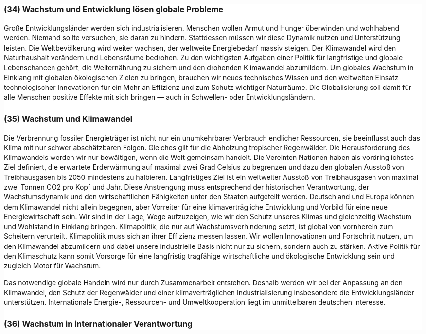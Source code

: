 ### (34) Wachstum und Entwicklung lösen globale Probleme

Große Entwicklungsländer werden sich industrialisieren. Menschen
wollen Armut und Hunger überwinden und wohlhabend werden.
Niemand sollte versuchen, sie daran zu hindern. Stattdessen müssen wir
diese Dynamik nutzen und Unterstützung leisten.
Die Weltbevölkerung wird weiter wachsen, der weltweite Energiebedarf
massiv steigen. Der Klimawandel wird den Naturhaushalt verändern und
Lebensräume bedrohen. Zu den wichtigsten Aufgaben einer Politik für
langfristige und globale Lebenschancen gehört, die Welternährung zu
sichern und den drohenden Klimawandel abzumildern. Um globales
Wachstum in Einklang mit globalen ökologischen Zielen zu bringen,
brauchen wir neues technisches Wissen und den weltweiten Einsatz
technologischer Innovationen für ein Mehr an Effizienz und zum Schutz
wichtiger Naturräume. Die Globalisierung soll damit für alle Menschen
positive Effekte mit sich bringen — auch in Schwellen- oder Entwicklungsländern.

### (35) Wachstum und Klimawandel

Die Verbrennung fossiler Energieträger ist nicht nur ein unumkehrbarer
Verbrauch endlicher Ressourcen, sie beeinflusst auch das Klima mit nur
schwer abschätzbaren Folgen. Gleiches gilt für die Abholzung tropischer
Regenwälder. Die Herausforderung des Klimawandels werden wir nur
bewältigen, wenn die Welt gemeinsam handelt. Die Vereinten Nationen
haben als vordringlichstes Ziel definiert, die erwartete Erderwärmung auf
maximal zwei Grad Celsius zu begrenzen und dazu den globalen Ausstoß
von Treibhausgasen bis 2050 mindestens zu halbieren. Langfristiges Ziel
ist ein weltweiter Ausstoß von Treibhausgasen von maximal zwei Tonnen
CO2 pro Kopf und Jahr. Diese Anstrengung muss entsprechend der
historischen Verantwortung, der Wachstumsdynamik und den wirtschaftlichen Fähigkeiten unter den Staaten aufgeteilt werden. Deutschland und
Europa können dem Klimawandel nicht allein begegnen, aber Vorreiter
für eine klimaverträgliche Entwicklung und Vorbild für eine neue
Energiewirtschaft sein. Wir sind in der Lage, Wege aufzuzeigen, wie wir
den Schutz unseres Klimas und gleichzeitig Wachstum und Wohlstand in
Einklang bringen. Klimapolitik, die nur auf Wachstumsverhinderung setzt,
ist global von vornherein zum Scheitern verurteilt. Klimapolitik muss sich
an ihrer Effizienz messen lassen. Wir wollen Innovationen und Fortschritt
nutzen, um den Klimawandel abzumildern und dabei unsere industrielle
Basis nicht nur zu sichern, sondern auch zu stärken. Aktive Politik für den
Klimaschutz kann somit Vorsorge für eine langfristig tragfähige wirtschaftliche und ökologische Entwicklung sein und zugleich Motor für Wachstum.

Das notwendige globale Handeln wird nur durch Zusammenarbeit
entstehen. Deshalb werden wir bei der Anpassung an den Klimawandel,
den Schutz der Regenwälder und einer klimaverträglichen Industrialisierung insbesondere die Entwicklungsländer unterstützen. Internationale
Energie-, Ressourcen- und Umweltkooperation liegt im unmittelbaren
deutschen Interesse.

### (36) Wachstum in internationaler Verantwortung
